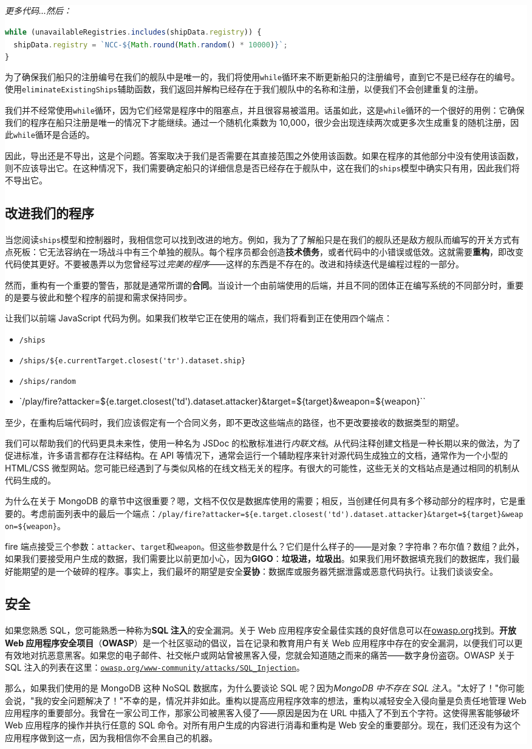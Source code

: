 *更多代码...然后：*

```js
while (unavailableRegistries.includes(shipData.registry)) {
  shipData.registry = `NCC-${Math.round(Math.random() * 10000)}`;
}
```

为了确保我们船只的注册编号在我们的舰队中是唯一的，我们将使用`while`循环来不断更新船只的注册编号，直到它不是已经存在的编号。使用`eliminateExistingShips`辅助函数，我们返回并解构已经存在于我们舰队中的名称和注册，以便我们不会创建重复的注册。

我们并不经常使用`while`循环，因为它们经常是程序中的阻塞点，并且很容易被滥用。话虽如此，这是`while`循环的一个很好的用例：它确保我们的程序在船只注册是唯一的情况下才能继续。通过一个随机化乘数为 10,000，很少会出现连续两次或更多次生成重复的随机注册，因此`while`循环是合适的。

因此，导出还是不导出，这是个问题。答案取决于我们是否需要在其直接范围之外使用该函数。如果在程序的其他部分中没有使用该函数，则不应该导出它。在这种情况下，我们需要确定船只的详细信息是否已经存在于舰队中，这在我们的`ships`模型中确实只有用，因此我们将不导出它。

## 改进我们的程序

当您阅读`ships`模型和控制器时，我相信您可以找到改进的地方。例如，我为了了解船只是在我们的舰队还是敌方舰队而编写的开关方式有点死板：它无法容纳在一场战斗中有三个单独的舰队。每个程序员都会创造**技术债务**，或者代码中的小错误或低效。这就需要**重构**，即改变代码使其更好。不要被愚弄以为您曾经写过*完美的程序*——这样的东西是不存在的。改进和持续迭代是编程过程的一部分。

然而，重构有一个重要的警告，那就是通常所谓的**合同**。当设计一个由前端使用的后端，并且不同的团体正在编写系统的不同部分时，重要的是要与彼此和整个程序的前提和需求保持同步。

让我们以前端 JavaScript 代码为例。如果我们枚举它正在使用的端点，我们将看到正在使用四个端点：

+   `/ships`

+   ``/ships/${e.currentTarget.closest('tr').dataset.ship}``

+   `/ships/random`

+   `/play/fire?attacker=${e.target.closest('td').dataset.attacker}&target=${target}&weapon=${weapon}``

至少，在重构后端代码时，我们应该假定有一个合同义务，即不更改这些端点的路径，也不更改要接收的数据类型的期望。

我们可以帮助我们的代码更具未来性，使用一种名为 JSDoc 的松散标准进行*内联文档*。从代码注释创建文档是一种长期以来的做法，为了促进标准，许多语言都存在注释结构。在 API 等情况下，通常会运行一个辅助程序来针对源代码生成独立的文档，通常作为一个小型的 HTML/CSS 微型网站。您可能已经遇到了与类似风格的在线文档无关的程序。有很大的可能性，这些无关的文档站点是通过相同的机制从代码生成的。

为什么在关于 MongoDB 的章节中这很重要？嗯，文档不仅仅是数据库使用的需要；相反，当创建任何具有多个移动部分的程序时，它是重要的。考虑前面列表中的最后一个端点：`/play/fire?attacker=${e.target.closest('td').dataset.attacker}&target=${target}&weapon=${weapon}`。

fire 端点接受三个参数：`attacker`、`target`和`weapon`。但这些参数是什么？它们是什么样子的——是对象？字符串？布尔值？数组？此外，如果我们要接受用户生成的数据，我们需要比以前更加小心，因为**GIGO**：**垃圾进，垃圾出**。如果我们用坏数据填充我们的数据库，我们最好能期望的是一个破碎的程序。事实上，我们最坏的期望是安全**妥协**：数据库或服务器凭据泄露或恶意代码执行。让我们谈谈安全。

## 安全

如果您熟悉 SQL，您可能熟悉一种称为**SQL 注入**的安全漏洞。关于 Web 应用程序安全最佳实践的良好信息可以在[owasp.org](http://owasp.org)找到。**开放 Web 应用程序安全项目**（**OWASP**）是一个社区驱动的倡议，旨在记录和教育用户有关 Web 应用程序中存在的安全漏洞，以便我们可以更有效地对抗恶意黑客。如果您的电子邮件、社交帐户或网站曾被黑客入侵，您就会知道随之而来的痛苦——数字身份盗窃。OWASP 关于 SQL 注入的列表在这里：[`owasp.org/www-community/attacks/SQL_Injection`](https://owasp.org/www-community/attacks/SQL_Injection)。

那么，如果我们使用的是 MongoDB 这种 NoSQL 数据库，为什么要谈论 SQL 呢？因为*MongoDB 中不存在 SQL 注入*。"太好了！"你可能会说，"我的安全问题解决了！"不幸的是，情况并非如此。重构以提高应用程序效率的想法，重构以减轻安全入侵向量是负责任地管理 Web 应用程序的重要部分。我曾在一家公司工作，那家公司被黑客入侵了——原因是因为在 URL 中插入了不到五个字符。这使得黑客能够破坏 Web 应用程序的操作并执行任意的 SQL 命令。对所有用户生成的内容进行消毒和重构是 Web 安全的重要部分。现在，我们还没有为这个应用程序做到这一点，因为我相信你不会黑自己的机器。

